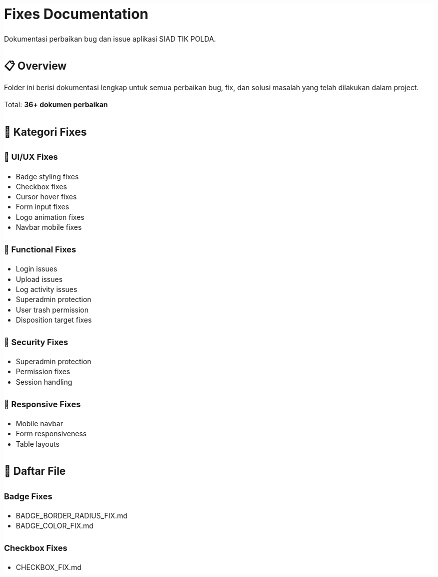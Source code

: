 # Fixes Documentation

Dokumentasi perbaikan bug dan issue aplikasi SIAD TIK POLDA.

## 📋 Overview

Folder ini berisi dokumentasi lengkap untuk semua perbaikan bug, fix, dan solusi masalah yang telah dilakukan dalam project.

Total: **36+ dokumen perbaikan**

## 🔧 Kategori Fixes

### 🎨 UI/UX Fixes
- Badge styling fixes
- Checkbox fixes
- Cursor hover fixes
- Form input fixes
- Logo animation fixes
- Navbar mobile fixes

### 🐛 Functional Fixes
- Login issues
- Upload issues
- Log activity issues
- Superadmin protection
- User trash permission
- Disposition target fixes

### 🔐 Security Fixes
- Superadmin protection
- Permission fixes
- Session handling

### 📱 Responsive Fixes
- Mobile navbar
- Form responsiveness
- Table layouts

## 📄 Daftar File

### Badge Fixes
- BADGE_BORDER_RADIUS_FIX.md
- BADGE_COLOR_FIX.md

### Checkbox Fixes
- CHECKBOX_FIX.md
